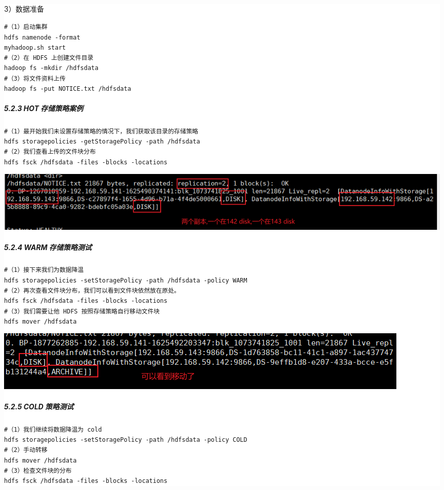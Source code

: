 3）数据准备

```shell
#（1）启动集群
hdfs namenode -format
myhadoop.sh start
#（2）在 HDFS 上创建文件目录
hadoop fs -mkdir /hdfsdata
#（3）将文件资料上传
hadoop fs -put NOTICE.txt /hdfsdata
```

##### 5.2.3 HOT 存储策略案例

```shell
#（1）最开始我们未设置存储策略的情况下，我们获取该目录的存储策略
hdfs storagepolicies -getStoragePolicy -path /hdfsdata
#（2）我们查看上传的文件块分布
hdfs fsck /hdfsdata -files -blocks -locations
```

![](./images/image-20210705211845687.png)

##### 5.2.4 WARM 存储策略测试

```shell
#（1）接下来我们为数据降温
hdfs storagepolicies -setStoragePolicy -path /hdfsdata -policy WARM
#（2）再次查看文件块分布，我们可以看到文件块依然放在原处。
hdfs fsck /hdfsdata -files -blocks -locations
#（3）我们需要让他 HDFS 按照存储策略自行移动文件块
hdfs mover /hdfsdata
```

![](./images/image-20210705214043264.png)

##### 5.2.5 COLD 策略测试

```shell
#（1）我们继续将数据降温为 cold
hdfs storagepolicies -setStoragePolicy -path /hdfsdata -policy COLD
#（2）手动转移
hdfs mover /hdfsdata
#（3）检查文件块的分布
hdfs fsck /hdfsdata -files -blocks -locations
```

